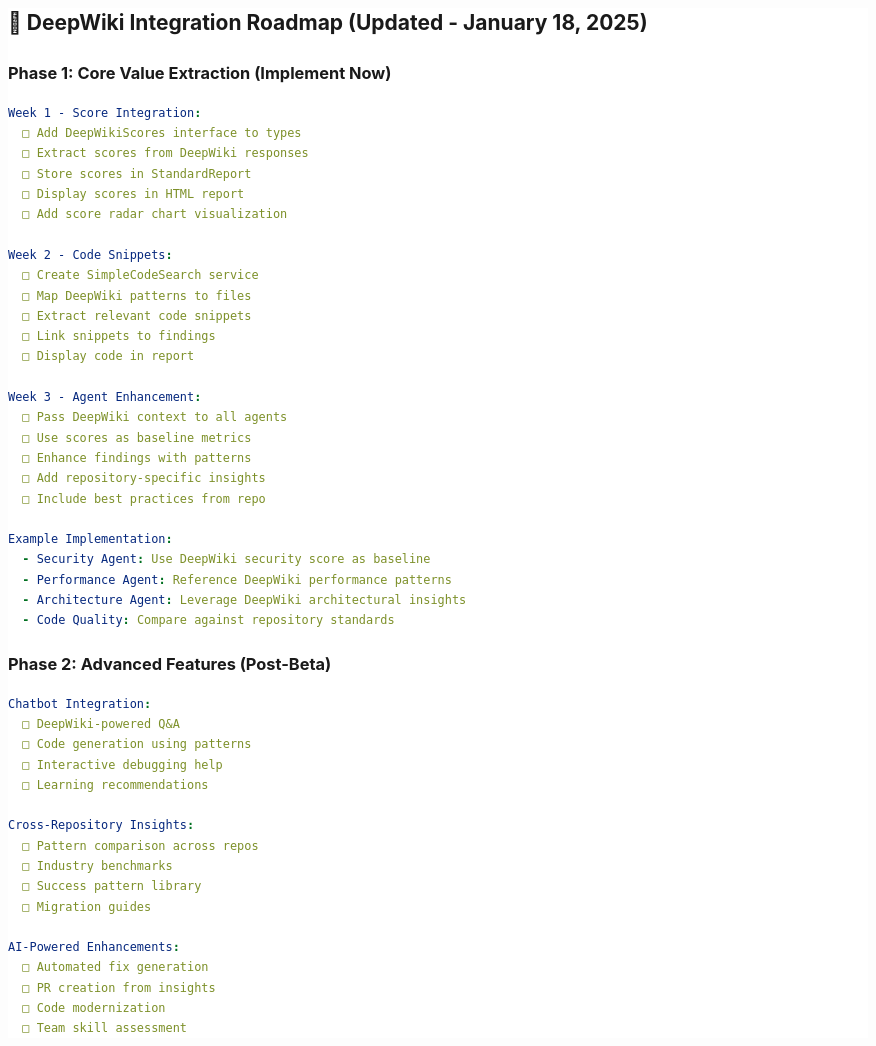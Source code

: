 ## 🧠 DeepWiki Integration Roadmap (Updated - January 18, 2025)

### Phase 1: Core Value Extraction (Implement Now)
```yaml
Week 1 - Score Integration:
  □ Add DeepWikiScores interface to types
  □ Extract scores from DeepWiki responses
  □ Store scores in StandardReport
  □ Display scores in HTML report
  □ Add score radar chart visualization

Week 2 - Code Snippets:
  □ Create SimpleCodeSearch service
  □ Map DeepWiki patterns to files
  □ Extract relevant code snippets
  □ Link snippets to findings
  □ Display code in report

Week 3 - Agent Enhancement:
  □ Pass DeepWiki context to all agents
  □ Use scores as baseline metrics
  □ Enhance findings with patterns
  □ Add repository-specific insights
  □ Include best practices from repo

Example Implementation:
  - Security Agent: Use DeepWiki security score as baseline
  - Performance Agent: Reference DeepWiki performance patterns
  - Architecture Agent: Leverage DeepWiki architectural insights
  - Code Quality: Compare against repository standards
```

### Phase 2: Advanced Features (Post-Beta)
```yaml
Chatbot Integration:
  □ DeepWiki-powered Q&A
  □ Code generation using patterns
  □ Interactive debugging help
  □ Learning recommendations

Cross-Repository Insights:
  □ Pattern comparison across repos
  □ Industry benchmarks
  □ Success pattern library
  □ Migration guides

AI-Powered Enhancements:
  □ Automated fix generation
  □ PR creation from insights
  □ Code modernization
  □ Team skill assessment
```
